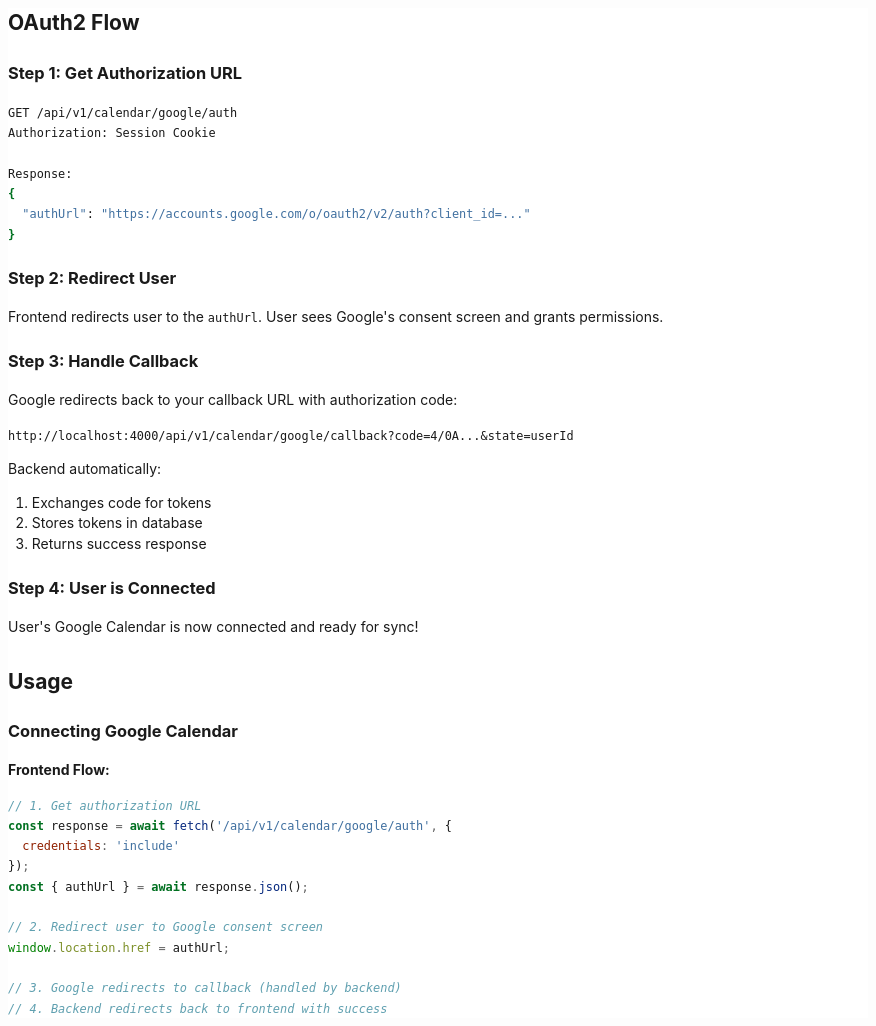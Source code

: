 ## OAuth2 Flow

### Step 1: Get Authorization URL

```bash
GET /api/v1/calendar/google/auth
Authorization: Session Cookie

Response:
{
  "authUrl": "https://accounts.google.com/o/oauth2/v2/auth?client_id=..."
}
```

### Step 2: Redirect User

Frontend redirects user to the `authUrl`. User sees Google's consent screen and grants permissions.

### Step 3: Handle Callback

Google redirects back to your callback URL with authorization code:

```
http://localhost:4000/api/v1/calendar/google/callback?code=4/0A...&state=userId
```

Backend automatically:
1. Exchanges code for tokens
2. Stores tokens in database
3. Returns success response

### Step 4: User is Connected

User's Google Calendar is now connected and ready for sync!

## Usage

### Connecting Google Calendar

**Frontend Flow:**

```javascript
// 1. Get authorization URL
const response = await fetch('/api/v1/calendar/google/auth', {
  credentials: 'include'
});
const { authUrl } = await response.json();

// 2. Redirect user to Google consent screen
window.location.href = authUrl;

// 3. Google redirects to callback (handled by backend)
// 4. Backend redirects back to frontend with success
```

